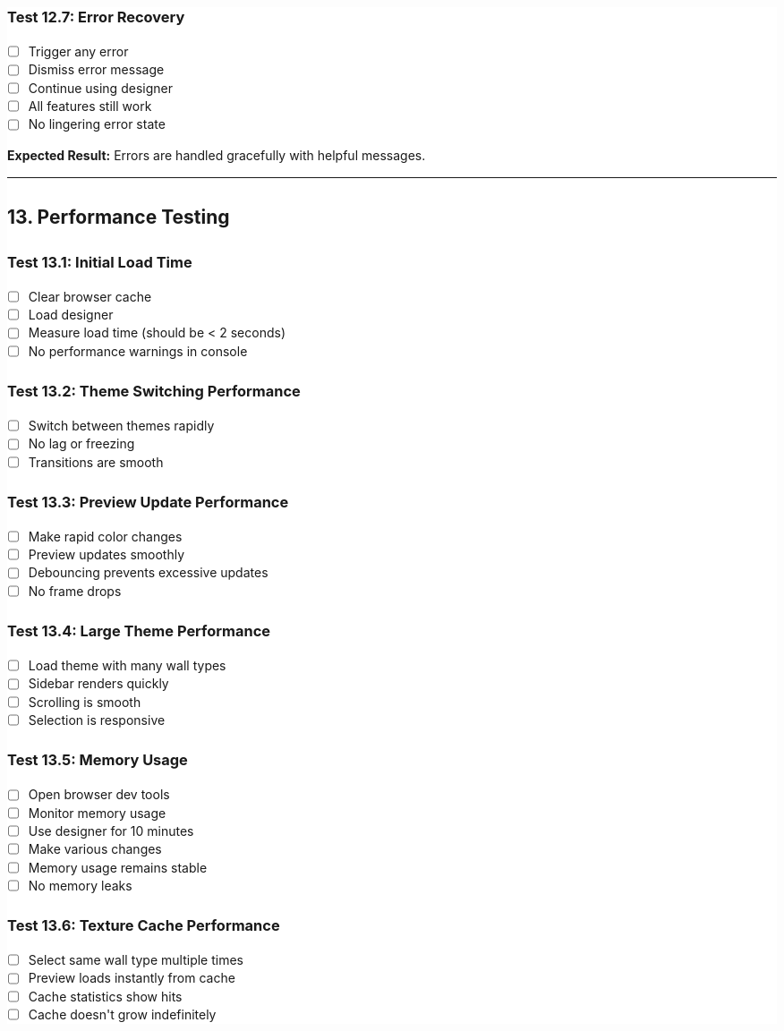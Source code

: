 ### Test 12.7: Error Recovery
- [ ] Trigger any error
- [ ] Dismiss error message
- [ ] Continue using designer
- [ ] All features still work
- [ ] No lingering error state

**Expected Result:** Errors are handled gracefully with helpful messages.

---

## 13. Performance Testing

### Test 13.1: Initial Load Time
- [ ] Clear browser cache
- [ ] Load designer
- [ ] Measure load time (should be < 2 seconds)
- [ ] No performance warnings in console

### Test 13.2: Theme Switching Performance
- [ ] Switch between themes rapidly
- [ ] No lag or freezing
- [ ] Transitions are smooth

### Test 13.3: Preview Update Performance
- [ ] Make rapid color changes
- [ ] Preview updates smoothly
- [ ] Debouncing prevents excessive updates
- [ ] No frame drops

### Test 13.4: Large Theme Performance
- [ ] Load theme with many wall types
- [ ] Sidebar renders quickly
- [ ] Scrolling is smooth
- [ ] Selection is responsive

### Test 13.5: Memory Usage
- [ ] Open browser dev tools
- [ ] Monitor memory usage
- [ ] Use designer for 10 minutes
- [ ] Make various changes
- [ ] Memory usage remains stable
- [ ] No memory leaks

### Test 13.6: Texture Cache Performance
- [ ] Select same wall type multiple times
- [ ] Preview loads instantly from cache
- [ ] Cache statistics show hits
- [ ] Cache doesn't grow indefinitely
